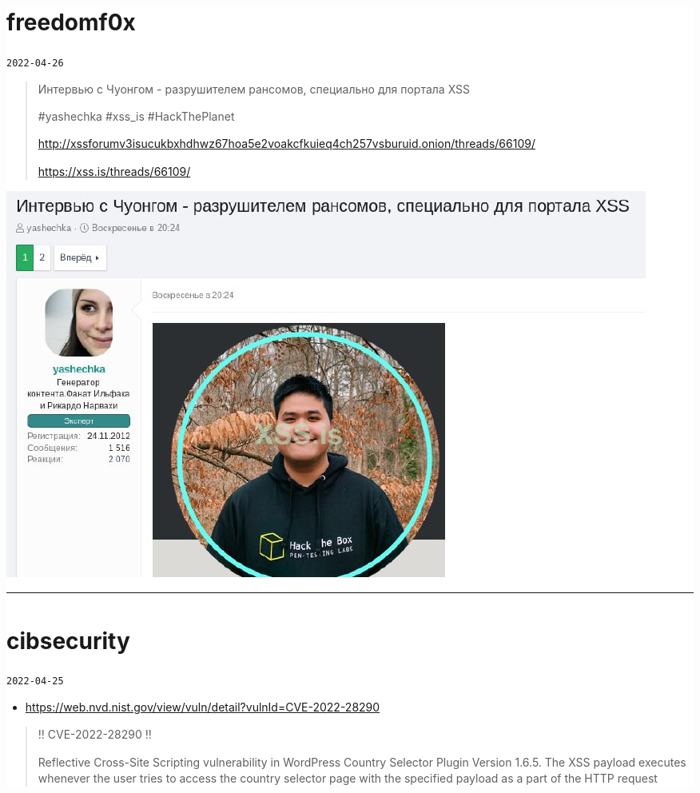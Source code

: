 
# freedomf0x
`2022-04-26`

<blockquote>
Интервью с Чуонгом - разрушителем рансомов, специально для портала XSS

&#35;yashechka &#35;xss_is &#35;HackThePlanet

http://xssforumv3isucukbxhdhwz67hoa5e2voakcfkuieq4ch257vsburuid.onion/threads/66109/

https://xss.is/threads/66109/
</blockquote>

![pic](pictures/5982efab47d2518ef365f89bf573e050ca5e672381586d8c74627db414e3bb83.jpg)

---

# cibsecurity
`2022-04-25`

* https://web.nvd.nist.gov/view/vuln/detail?vulnId=CVE-2022-28290

<blockquote>
‼ CVE-2022-28290 ‼

Reflective Cross-Site Scripting vulnerability in WordPress Country Selector Plugin Version 1.6.5. The XSS payload executes whenever the user tries to access the country selector page with the specified payload as a part of the HTTP request
